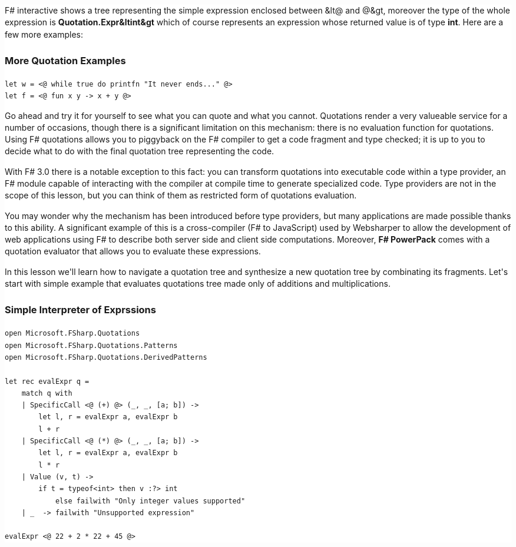 F# interactive shows a tree representing the simple expression enclosed between &lt@ and @&gt, moreover the type of the whole expression is **Quotation.Expr&ltint&gt** which of course represents an expression whose returned value is of type **int**. Here are a few more examples:

### More Quotation Examples

```F#
let w = <@ while true do printfn "It never ends..." @>
let f = <@ fun x y -> x + y @>
```

Go ahead and try it for yourself to see what you can quote and what you cannot. Quotations render a very valueable service for a number of occasions, though there is a significant limitation on this mechanism: there is no evaluation function for quotations. Using F# quotations allows you to piggyback on the F# compiler to get a code fragment and type checked; it is up to you to decide what to do with the final quotation tree representing the code.

With F# 3.0 there is a notable exception to this fact: you can transform quotations into executable code within a type provider, an F# module capable of interacting with the compiler at compile time to generate specialized code. Type providers are not in the scope of this lesson, but you can think of them as restricted form of quotations evaluation.

You may wonder why the mechanism has been introduced before type providers, but many applications are made possible thanks to this ability. A significant example of this is a cross-compiler (F# to JavaScript) used by Websharper to allow the development of web applications using F# to describe both server side and client side computations. Moreover, **F# PowerPack** comes with a quotation evaluator that allows you to evaluate these expressions.

In this lesson we'll learn how to navigate a quotation tree and synthesize a new quotation tree by combinating its fragments. Let's start with simple example that evaluates quotations tree made only of additions and multiplications.

### Simple Interpreter of Exprssions

```F#
open Microsoft.FSharp.Quotations
open Microsoft.FSharp.Quotations.Patterns
open Microsoft.FSharp.Quotations.DerivedPatterns

let rec evalExpr q =
    match q with
    | SpecificCall <@ (+) @> (_, _, [a; b]) ->
        let l, r = evalExpr a, evalExpr b
        l + r
    | SpecificCall <@ (*) @> (_, _, [a; b]) ->
        let l, r = evalExpr a, evalExpr b
        l * r
    | Value (v, t) ->
        if t = typeof<int> then v :?> int
            else failwith "Only integer values supported"
    | _  -> failwith "Unsupported expression"

evalExpr <@ 22 + 2 * 22 + 45 @>
```
